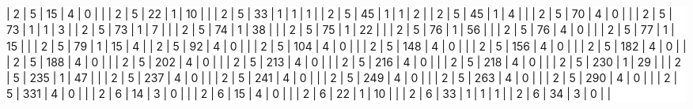| 2          | 5                | 15      | 4                      | 0     |       |
| 2          | 5                | 22      | 1                      | 10    |       |
| 2          | 5                | 33      | 1                      | 1     | 1     |
| 2          | 5                | 45      | 1                      | 1     | 2     |
| 2          | 5                | 45      | 1                      | 4     |       |
| 2          | 5                | 70      | 4                      | 0     |       |
| 2          | 5                | 73      | 1                      | 1     | 3     |
| 2          | 5                | 73      | 1                      | 7     |       |
| 2          | 5                | 74      | 1                      | 38    |       |
| 2          | 5                | 75      | 1                      | 22    |       |
| 2          | 5                | 76      | 1                      | 56    |       |
| 2          | 5                | 76      | 4                      | 0     |       |
| 2          | 5                | 77      | 1                      | 15    |       |
| 2          | 5                | 79      | 1                      | 15    | 4     |
| 2          | 5                | 92      | 4                      | 0     |       |
| 2          | 5                | 104     | 4                      | 0     |       |
| 2          | 5                | 148     | 4                      | 0     |       |
| 2          | 5                | 156     | 4                      | 0     |       |
| 2          | 5                | 182     | 4                      | 0     |       |
| 2          | 5                | 188     | 4                      | 0     |       |
| 2          | 5                | 202     | 4                      | 0     |       |
| 2          | 5                | 213     | 4                      | 0     |       |
| 2          | 5                | 216     | 4                      | 0     |       |
| 2          | 5                | 218     | 4                      | 0     |       |
| 2          | 5                | 230     | 1                      | 29    |       |
| 2          | 5                | 235     | 1                      | 47    |       |
| 2          | 5                | 237     | 4                      | 0     |       |
| 2          | 5                | 241     | 4                      | 0     |       |
| 2          | 5                | 249     | 4                      | 0     |       |
| 2          | 5                | 263     | 4                      | 0     |       |
| 2          | 5                | 290     | 4                      | 0     |       |
| 2          | 5                | 331     | 4                      | 0     |       |
| 2          | 6                | 14      | 3                      | 0     |       |
| 2          | 6                | 15      | 4                      | 0     |       |
| 2          | 6                | 22      | 1                      | 10    |       |
| 2          | 6                | 33      | 1                      | 1     | 1     |
| 2          | 6                | 34      | 3                      | 0     |       |